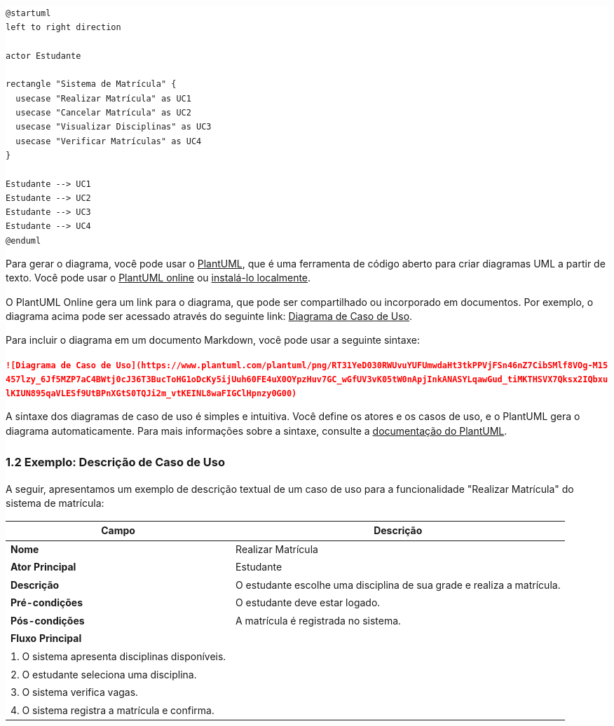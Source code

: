 ```plantuml
@startuml
left to right direction

actor Estudante

rectangle "Sistema de Matrícula" {
  usecase "Realizar Matrícula" as UC1
  usecase "Cancelar Matrícula" as UC2
  usecase "Visualizar Disciplinas" as UC3
  usecase "Verificar Matrículas" as UC4
}

Estudante --> UC1
Estudante --> UC2
Estudante --> UC3
Estudante --> UC4
@enduml
```

Para gerar o diagrama, você pode usar o [PlantUML](https://plantuml.com/), que é uma ferramenta de código aberto para criar diagramas UML a partir de texto. Você pode usar o [PlantUML online](https://www.plantuml.com/plantuml/uml/SyfFKj2rKt3CoKnELR1Io4ZDoSa700002) ou [instalá-lo localmente](https://plantuml.com/download).

O PlantUML Online gera um link para o diagrama, que pode ser compartilhado ou incorporado em documentos. Por exemplo, o diagrama acima pode ser acessado através do seguinte link: [Diagrama de Caso de Uso](https://www.plantuml.com/plantuml/png/RT31YeD030RWUvuYUFUmwdaHt3tkPPVjFSn46nZ7CibSMlf8VOg-M15457lzy_6Jf5MZP7aC4BWtj0cJ36T3BucToHG1oDcKy5ijUuh60FE4uX0OYpzHuv7GC_wGfUV3vK05tW0nApjInkANASYLqawGud_tiMKTHSVX7Qksx2IQbxulKIUN895qaVLESf9UtBPnXGtS0TQJi2m_vtKEINL8waFIGClHpnzy0G00).

Para incluir o diagrama em um documento Markdown, você pode usar a seguinte sintaxe:

```markdown
![Diagrama de Caso de Uso](https://www.plantuml.com/plantuml/png/RT31YeD030RWUvuYUFUmwdaHt3tkPPVjFSn46nZ7CibSMlf8VOg-M15457lzy_6Jf5MZP7aC4BWtj0cJ36T3BucToHG1oDcKy5ijUuh60FE4uX0OYpzHuv7GC_wGfUV3vK05tW0nApjInkANASYLqawGud_tiMKTHSVX7Qksx2IQbxulKIUN895qaVLESf9UtBPnXGtS0TQJi2m_vtKEINL8waFIGClHpnzy0G00)
```

A sintaxe dos diagramas de caso de uso é simples e intuitiva. Você define os atores e os casos de uso, e o PlantUML gera o diagrama automaticamente. Para mais informações sobre a sintaxe, consulte a [documentação do PlantUML](https://plantuml.com/use-case-diagram).

### 1.2 Exemplo: Descrição de Caso de Uso

A seguir, apresentamos um exemplo de descrição textual de um caso de uso para a funcionalidade "Realizar Matrícula" do sistema de matrícula:


| Campo               | Descrição                                                                 |
|--------------------|---------------------------------------------------------------------------|
| **Nome**           | Realizar Matrícula                                                        |
| **Ator Principal** | Estudante                                                                  |
| **Descrição**      | O estudante escolhe uma disciplina de sua grade e realiza a matrícula.    |
| **Pré-condições**  | O estudante deve estar logado.                                             |
| **Pós-condições**  | A matrícula é registrada no sistema.                                       |
| **Fluxo Principal**|                                                                           |
| 1. O sistema apresenta disciplinas disponíveis.                                                 |
| 2. O estudante seleciona uma disciplina.                                                        |
| 3. O sistema verifica vagas.                                                                    |
| 4. O sistema registra a matrícula e confirma.                                                   |
